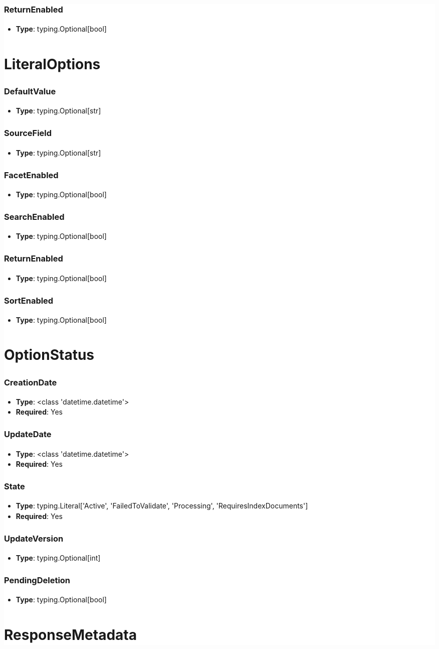 ### ReturnEnabled
- **Type**: typing.Optional[bool]


# LiteralOptions

### DefaultValue
- **Type**: typing.Optional[str]

### SourceField
- **Type**: typing.Optional[str]

### FacetEnabled
- **Type**: typing.Optional[bool]

### SearchEnabled
- **Type**: typing.Optional[bool]

### ReturnEnabled
- **Type**: typing.Optional[bool]

### SortEnabled
- **Type**: typing.Optional[bool]


# OptionStatus

### CreationDate
- **Type**: <class 'datetime.datetime'>
- **Required**: Yes

### UpdateDate
- **Type**: <class 'datetime.datetime'>
- **Required**: Yes

### State
- **Type**: typing.Literal['Active', 'FailedToValidate', 'Processing', 'RequiresIndexDocuments']
- **Required**: Yes

### UpdateVersion
- **Type**: typing.Optional[int]

### PendingDeletion
- **Type**: typing.Optional[bool]


# ResponseMetadata
